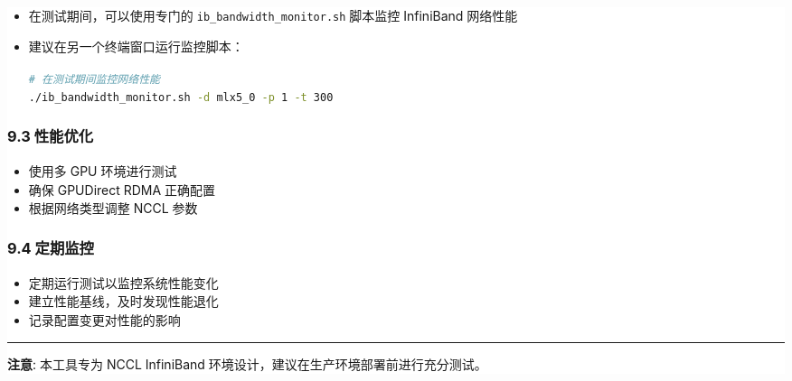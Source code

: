 - 在测试期间，可以使用专门的 `ib_bandwidth_monitor.sh` 脚本监控 InfiniBand 网络性能
- 建议在另一个终端窗口运行监控脚本：

  ```bash
  # 在测试期间监控网络性能
  ./ib_bandwidth_monitor.sh -d mlx5_0 -p 1 -t 300
  ```

### 9.3 性能优化

- 使用多 GPU 环境进行测试
- 确保 GPUDirect RDMA 正确配置
- 根据网络类型调整 NCCL 参数

### 9.4 定期监控

- 定期运行测试以监控系统性能变化
- 建立性能基线，及时发现性能退化
- 记录配置变更对性能的影响

---

**注意**: 本工具专为 NCCL InfiniBand 环境设计，建议在生产环境部署前进行充分测试。
